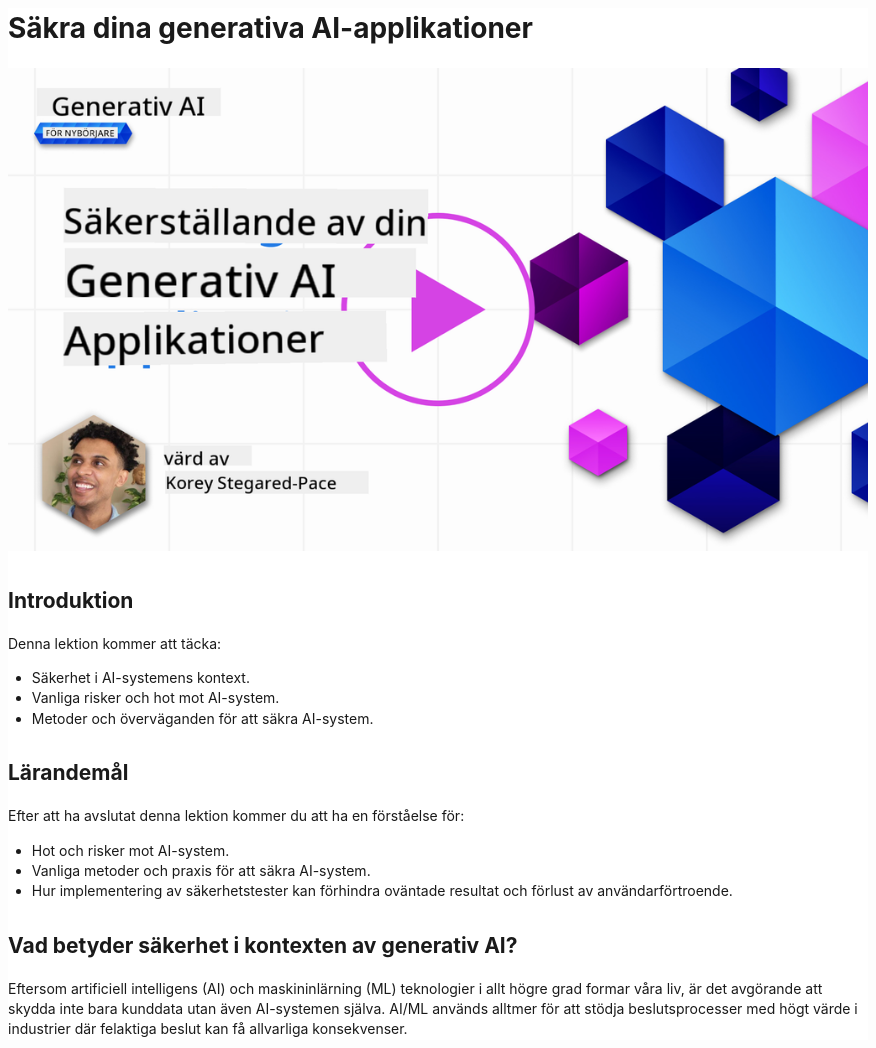 
# Säkra dina generativa AI-applikationer

[![Säkra dina generativa AI-applikationer](../../../translated_images/13-lesson-banner.c21a3a479f9ff14ad1f7c9b02bfe0d9a549b43497588334356f91073466a1283.sv.png)](https://aka.ms/gen-ai-lesson13-gh?WT.mc_id=academic-105485-koreyst)

## Introduktion

Denna lektion kommer att täcka:

- Säkerhet i AI-systemens kontext.
- Vanliga risker och hot mot AI-system.
- Metoder och överväganden för att säkra AI-system.

## Lärandemål

Efter att ha avslutat denna lektion kommer du att ha en förståelse för:

- Hot och risker mot AI-system.
- Vanliga metoder och praxis för att säkra AI-system.
- Hur implementering av säkerhetstester kan förhindra oväntade resultat och förlust av användarförtroende.

## Vad betyder säkerhet i kontexten av generativ AI?

Eftersom artificiell intelligens (AI) och maskininlärning (ML) teknologier i allt högre grad formar våra liv, är det avgörande att skydda inte bara kunddata utan även AI-systemen själva. AI/ML används alltmer för att stödja beslutsprocesser med högt värde i industrier där felaktiga beslut kan få allvarliga konsekvenser.
